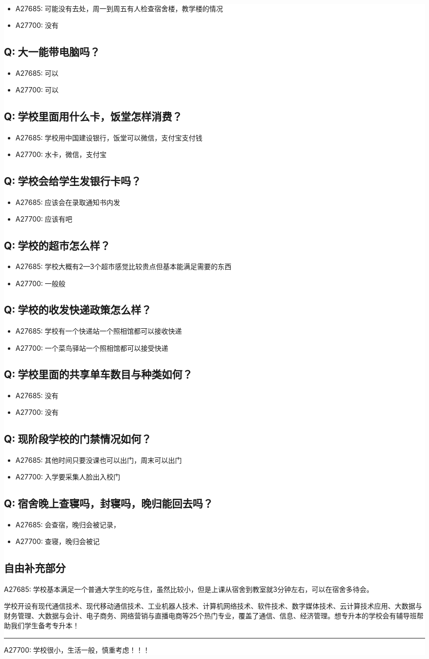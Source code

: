 - A27685: 可能没有去处，周一到周五有人检查宿舍楼，教学楼的情况

- A27700: 没有

## Q: 大一能带电脑吗？

- A27685: 可以

- A27700: 可以

## Q: 学校里面用什么卡，饭堂怎样消费？

- A27685: 学校用中国建设银行，饭堂可以微信，支付宝支付钱

- A27700: 水卡，微信，支付宝

## Q: 学校会给学生发银行卡吗？

- A27685: 应该会在录取通知书内发

- A27700: 应该有吧

## Q: 学校的超市怎么样？

- A27685: 学校大概有2—3个超市感觉比较贵点但基本能满足需要的东西

- A27700: 一般般

## Q: 学校的收发快递政策怎么样？

- A27685: 学校有一个快递站一个照相馆都可以接收快递

- A27700: 一个菜鸟驿站一个照相馆都可以接受快递

## Q: 学校里面的共享单车数目与种类如何？

- A27685: 没有

- A27700: 没有

## Q: 现阶段学校的门禁情况如何？

- A27685: 其他时间只要没课也可以出门，周末可以出门

- A27700: 入学要采集人脸出入校门

## Q: 宿舍晚上查寝吗，封寝吗，晚归能回去吗？

- A27685: 会查宿，晚归会被记录，

- A27700: 查寝，晚归会被记

## 自由补充部分

A27685: 学校基本满足一个普通大学生的吃与住，虽然比较小，但是上课从宿舍到教室就3分钟左右，可以在宿舍多待会。

学校开设有现代通信技术、现代移动通信技术、工业机器人技术、计算机网络技术、软件技术、数字媒体技术、云计算技术应用、大数据与财务管理、大数据与会计、电子商务、网络营销与直播电商等25个热门专业，覆盖了通信、信息、经济管理。想专升本的学校会有辅导班帮助我们学生备考专升本！

***

A27700: 学校很小，生活一般，慎重考虑！！！